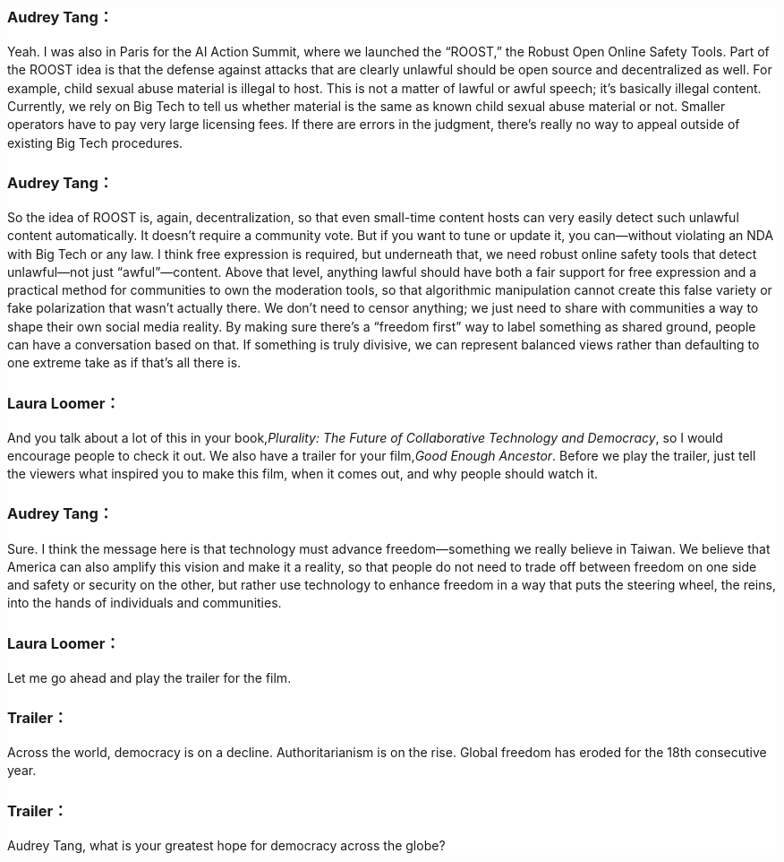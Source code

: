 ### Audrey Tang：

Yeah. I was also in Paris for the AI Action Summit, where we launched the “ROOST,” the Robust Open Online Safety Tools. Part of the ROOST idea is that the defense against attacks that are clearly unlawful should be open source and decentralized as well. For example, child sexual abuse material is illegal to host. This is not a matter of lawful or awful speech; it’s basically illegal content. Currently, we rely on Big Tech to tell us whether material is the same as known child sexual abuse material or not. Smaller operators have to pay very large licensing fees. If there are errors in the judgment, there’s really no way to appeal outside of existing Big Tech procedures.

### Audrey Tang：

So the idea of ROOST is, again, decentralization, so that even small-time content hosts can very easily detect such unlawful content automatically. It doesn’t require a community vote. But if you want to tune or update it, you can—without violating an NDA with Big Tech or any law. I think free expression is required, but underneath that, we need robust online safety tools that detect unlawful—not just “awful”—content. Above that level, anything lawful should have both a fair support for free expression and a practical method for communities to own the moderation tools, so that algorithmic manipulation cannot create this false variety or fake polarization that wasn’t actually there. We don’t need to censor anything; we just need to share with communities a way to shape their own social media reality. By making sure there’s a “freedom first” way to label something as shared ground, people can have a conversation based on that. If something is truly divisive, we can represent balanced views rather than defaulting to one extreme take as if that’s all there is.

### Laura Loomer：

And you talk about a lot of this in your book,*Plurality: The Future of Collaborative Technology and Democracy*, so I would encourage people to check it out. We also have a trailer for your film,*Good Enough Ancestor*. Before we play the trailer, just tell the viewers what inspired you to make this film, when it comes out, and why people should watch it.

### Audrey Tang：

Sure. I think the message here is that technology must advance freedom—something we really believe in Taiwan. We believe that America can also amplify this vision and make it a reality, so that people do not need to trade off between freedom on one side and safety or security on the other, but rather use technology to enhance freedom in a way that puts the steering wheel, the reins, into the hands of individuals and communities.

### Laura Loomer：

Let me go ahead and play the trailer for the film.

### Trailer：

Across the world, democracy is on a decline. Authoritarianism is on the rise. Global freedom has eroded for the 18th consecutive year.

### Trailer：

Audrey Tang, what is your greatest hope for democracy across the globe?
